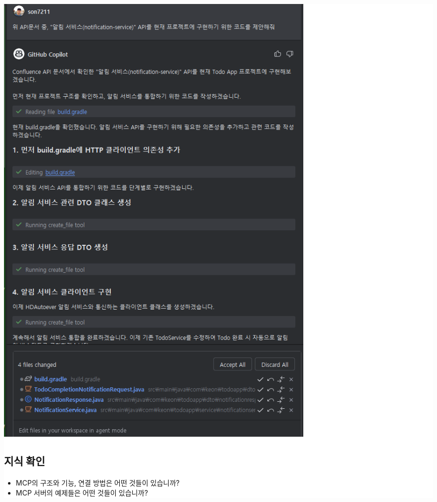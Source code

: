  <img src="./img/30.png" width="600"> <br>



## 지식 확인
- MCP의 구조와 기능, 연결 방법은 어떤 것들이 있습니까?
- MCP 서버의 예제들은 어떤 것들이 있습니까?
